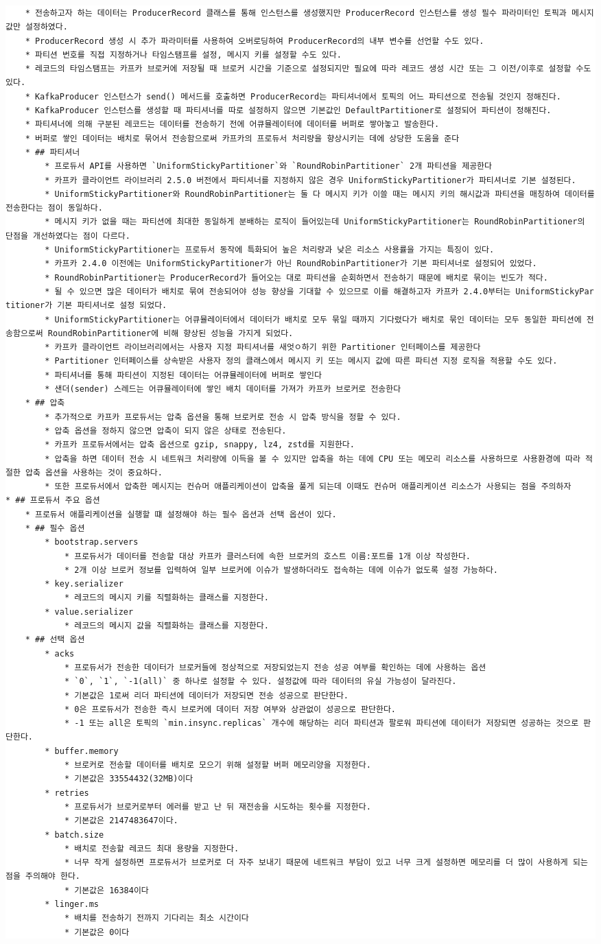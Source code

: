         * 전송하고자 하는 데이터는 ProducerRecord 클래스를 통해 인스턴스를 생성했지만 ProducerRecord 인스턴스를 생성 필수 파라미터인 토픽과 메시지 값만 설정하였다.
        * ProducerRecord 생성 시 추가 파라미터를 사용하여 오버로딩하여 ProducerRecord의 내부 변수를 선언할 수도 있다.
        * 파티션 번호를 직접 지정하거나 타임스탬프를 설정, 메시지 키를 설정할 수도 있다.
        * 레코드의 타임스탬프는 카프카 브로커에 저장될 때 브로커 시간을 기준으로 설정되지만 필요에 따라 레코드 생성 시간 또는 그 이전/이후로 설정할 수도 있다.
        * KafkaProducer 인스턴스가 send() 메서드를 호출하면 ProducerRecord는 파티셔너에서 토픽의 어느 파티션으로 전송될 것인지 정해진다.
        * KafkaProducer 인스턴스를 생성할 때 파티셔너를 따로 설정하지 않으면 기본값인 DefaultPartitioner로 설정되어 파티션이 정해진다.
        * 파티셔너에 의해 구분된 레코드는 데이터를 전송하기 전에 어큐뮬레이터에 데이터를 버퍼로 쌓아놓고 발송한다.
        * 버퍼로 쌓인 데이터는 배치로 묶어서 전송함으로써 카프카의 프로듀서 처리량을 향상시키는 데에 상당한 도움을 준다
        * ## 파티셔너
            * 프로듀서 API를 사용하면 `UniformStickyPartitioner`와 `RoundRobinPartitioner` 2개 파티션을 제공한다
            * 카프카 클라이언트 라이브러리 2.5.0 버전에서 파티셔너를 지정하지 않은 경우 UniformStickyPartitioner가 파티셔너로 기본 설정된다.
            * UniformStickyPartitioner와 RoundRobinPartitioner는 둘 다 메시지 키가 이쓸 때는 메시지 키의 해시값과 파티션을 매칭하여 데이터를 전송한다는 점이 동일하다.
            * 메시지 키가 없을 때는 파티션에 최대한 동일하게 분배하는 로직이 들어있는데 UniformStickyPartitioner는 RoundRobinPartitioner의 단점을 개선하였다는 점이 다르다.
            * UniformStickyPartitioner는 프로듀서 동작에 특화되어 높은 처리량과 낮은 리소스 사용률을 가지는 특징이 있다.
            * 카프카 2.4.0 이전에는 UniformStickyPartitioner가 아닌 RoundRobinPartitioner가 기본 파티셔너로 설정되어 있었다.
            * RoundRobinPartitioner는 ProducerRecord가 들어오는 대로 파티션을 순회하면서 전송하기 때문에 배치로 묶이는 빈도가 적다.
            * 될 수 있으면 많은 데이터가 배치로 묶여 전송되어야 성능 향상을 기대할 수 있으므로 이를 해결하고자 카프카 2.4.0부터는 UniformStickyPartitioner가 기본 파티셔너로 설정 되었다.
            * UniformStickyPartitioner는 어큐뮬레이터에서 데이터가 배치로 모두 묶일 때까지 기다렸다가 배치로 묶인 데이터는 모두 동일한 파티션에 전송함으로써 RoundRobinPartitioner에 비해 향상된 성능을 가지게 되었다.
            * 카프카 클라이언트 라이브러리에서는 사용자 지정 파티셔너를 새엇ㅇ하기 위한 Partitioner 인터페이스를 제공한다
            * Partitioner 인터페이스를 상속받은 사용자 정의 클래스에서 메시지 키 또는 메시지 값에 따른 파티션 지정 로직을 적용할 수도 있다.
            * 파티셔너를 통해 파티션이 지정된 데이터는 어큐뮬레이터에 버퍼로 쌓인다
            * 샌더(sender) 스레드는 어큐뮬레이터에 쌓인 배치 데이터를 가져가 카프카 브로커로 전송한다
        * ## 압축
            * 추가적으로 카프카 프로듀서는 압축 옵션을 통해 브로커로 전송 시 압축 방식을 정할 수 있다.
            * 압축 옵션을 정하지 않으면 압축이 되지 않은 상태로 전송된다.
            * 카프카 프로듀서에서는 압축 옵션으로 gzip, snappy, lz4, zstd를 지원한다.
            * 압축을 하면 데이터 전송 시 네트워크 처리량에 이득을 볼 수 있지만 압축을 하는 데에 CPU 또는 메모리 리소스를 사용하므로 사용환경에 따라 적절한 압축 옵션을 사용하는 것이 중요하다.
            * 또한 프로듀서에서 압축한 메시지는 컨슈머 애플리케이션이 압축을 풀게 되는데 이때도 컨슈머 애플리케이션 리소스가 사용되는 점을 주의하자
    * ## 프로듀서 주요 옵션
        * 프로듀서 애플리케이션을 실행할 떄 설정해야 하는 필수 옵션과 선택 옵션이 있다.
        * ## 필수 옵션
            * bootstrap.servers
                * 프로듀서가 데이터를 전송할 대상 카프카 클러스터에 속한 브로커의 호스트 이름:포트를 1개 이상 작성한다.
                * 2개 이상 브로커 정보를 입력하여 일부 브로커에 이슈가 발생하더라도 접속하는 데에 이슈가 없도록 설정 가능하다.
            * key.serializer
                * 레코드의 메시지 키를 직렬화하는 클래스를 지정한다.
            * value.serializer
                * 레코드의 메시지 값을 직렬화하는 클래스를 지정한다.
        * ## 선택 옵션
            * acks
                * 프로듀서가 전송한 데이터가 브로커들에 정상적으로 저장되었는지 전송 성공 여부를 확인하는 데에 사용하는 옵션
                * `0`, `1`, `-1(all)` 중 하나로 설정할 수 있다. 설정값에 따라 데이터의 유실 가능성이 달라진다.
                * 기본값은 1로써 리더 파티션에 데이터가 저장되면 전송 성공으로 판단한다.
                * 0은 프로듀서가 전송한 즉시 브로커에 데이터 저장 여부와 상관없이 성공으로 판단한다.
                * -1 또는 all은 토픽의 `min.insync.replicas` 개수에 해당하는 리더 파티션과 팔로워 파티션에 데이터가 저장되면 성공하는 것으로 판단한다.
            * buffer.memory
                * 브로커로 전송할 데이터를 배치로 모으기 위해 설정할 버퍼 메모리양을 지정한다.
                * 기본값은 33554432(32MB)이다
            * retries
                * 프로듀서가 브로커로부터 에러를 받고 난 뒤 재전송을 시도하는 횟수를 지정한다.
                * 기본값은 2147483647이다.
            * batch.size
                * 배치로 전송할 레코드 최대 용량을 지정한다.
                * 너무 작게 설정하면 프로듀서가 브로커로 더 자주 보내기 때문에 네트워크 부담이 있고 너무 크게 설정하면 메모리를 더 많이 사용하게 되는 점을 주의해야 한다.
                * 기본값은 16384이다
            * linger.ms
                * 배치를 전송하기 전까지 기다리는 최소 시간이다
                * 기본값은 0이다